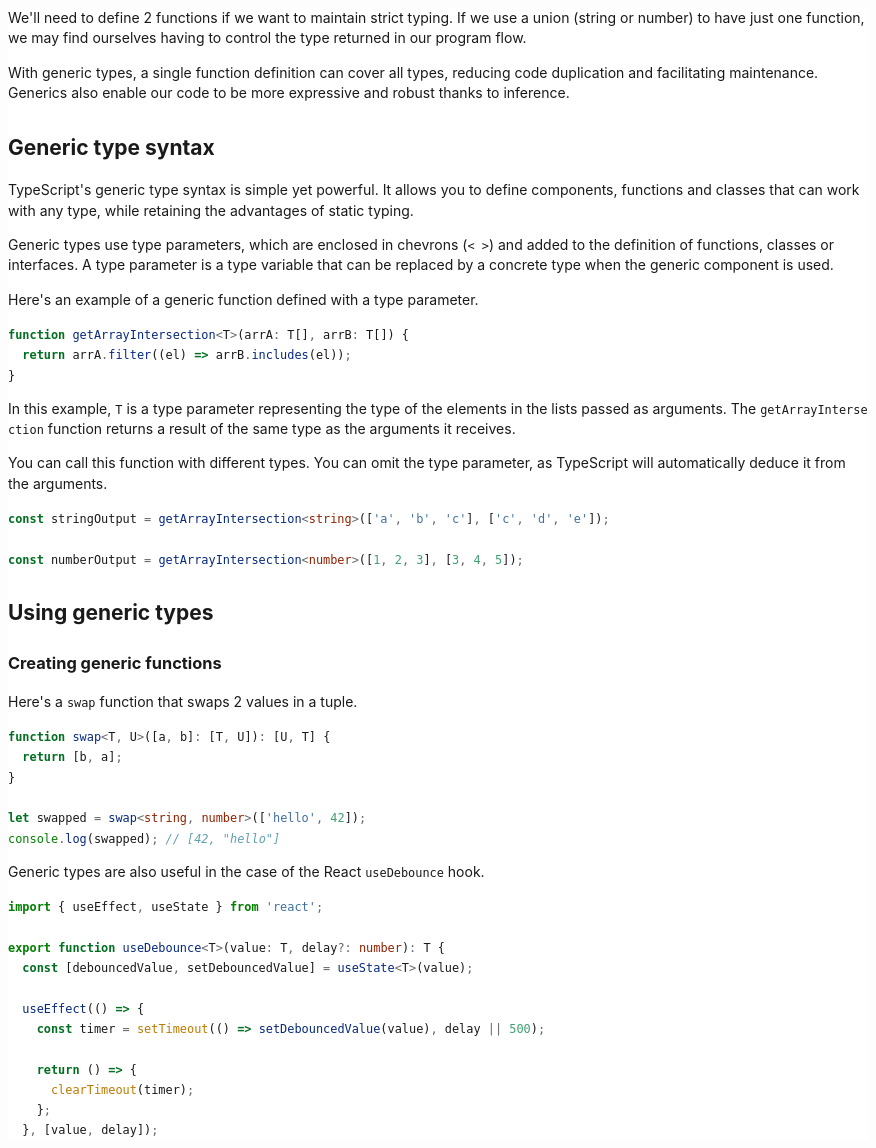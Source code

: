 We'll need to define 2 functions if we want to maintain strict typing. If we use a union (string or number) to have just one function, we may find ourselves having to control the type returned in our program flow.

With generic types, a single function definition can cover all types, reducing code duplication and facilitating maintenance. Generics also enable our code to be more expressive and robust thanks to inference.

## Generic type syntax

TypeScript's generic type syntax is simple yet powerful. It allows you to define components, functions and classes that can work with any type, while retaining the advantages of static typing.

Generic types use type parameters, which are enclosed in chevrons (`< >`) and added to the definition of functions, classes or interfaces. A type parameter is a type variable that can be replaced by a concrete type when the generic component is used.

Here's an example of a generic function defined with a type parameter.

```typescript
function getArrayIntersection<T>(arrA: T[], arrB: T[]) {
  return arrA.filter((el) => arrB.includes(el));
}
```

In this example, `T` is a type parameter representing the type of the elements in the lists passed as arguments. The `getArrayIntersection` function returns a result of the same type as the arguments it receives.

You can call this function with different types. You can omit the type parameter, as TypeScript will automatically deduce it from the arguments.

```typescript
const stringOutput = getArrayIntersection<string>(['a', 'b', 'c'], ['c', 'd', 'e']);

const numberOutput = getArrayIntersection<number>([1, 2, 3], [3, 4, 5]);
```

## Using generic types

### Creating generic functions

Here's a `swap` function that swaps 2 values in a tuple.

```typescript
function swap<T, U>([a, b]: [T, U]): [U, T] {
  return [b, a];
}

let swapped = swap<string, number>(['hello', 42]);
console.log(swapped); // [42, "hello"]
```

Generic types are also useful in the case of the React `useDebounce` hook.

```typescript
import { useEffect, useState } from 'react';

export function useDebounce<T>(value: T, delay?: number): T {
  const [debouncedValue, setDebouncedValue] = useState<T>(value);

  useEffect(() => {
    const timer = setTimeout(() => setDebouncedValue(value), delay || 500);

    return () => {
      clearTimeout(timer);
    };
  }, [value, delay]);

```